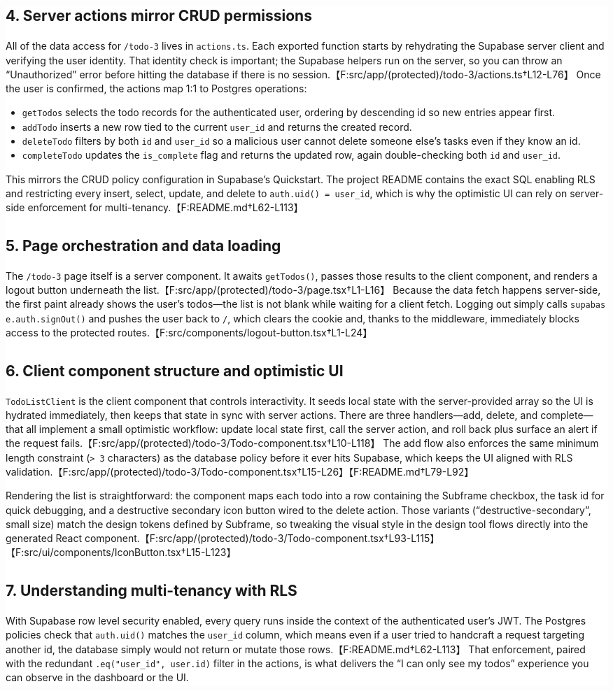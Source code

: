 ## 4. Server actions mirror CRUD permissions

All of the data access for `/todo-3` lives in `actions.ts`. Each exported function starts by rehydrating the Supabase server client and verifying the user identity. That identity check is important; the Supabase helpers run on the server, so you can throw an “Unauthorized” error before hitting the database if there is no session.【F:src/app/(protected)/todo-3/actions.ts†L12-L76】 Once the user is confirmed, the actions map 1:1 to Postgres operations:

- `getTodos` selects the todo records for the authenticated user, ordering by descending id so new entries appear first.
- `addTodo` inserts a new row tied to the current `user_id` and returns the created record.
- `deleteTodo` filters by both `id` and `user_id` so a malicious user cannot delete someone else’s tasks even if they know an id.
- `completeTodo` updates the `is_complete` flag and returns the updated row, again double-checking both `id` and `user_id`.

This mirrors the CRUD policy configuration in Supabase’s Quickstart. The project README contains the exact SQL enabling RLS and restricting every insert, select, update, and delete to `auth.uid() = user_id`, which is why the optimistic UI can rely on server-side enforcement for multi-tenancy.【F:README.md†L62-L113】

## 5. Page orchestration and data loading

The `/todo-3` page itself is a server component. It awaits `getTodos()`, passes those results to the client component, and renders a logout button underneath the list.【F:src/app/(protected)/todo-3/page.tsx†L1-L16】 Because the data fetch happens server-side, the first paint already shows the user’s todos—the list is not blank while waiting for a client fetch. Logging out simply calls `supabase.auth.signOut()` and pushes the user back to `/`, which clears the cookie and, thanks to the middleware, immediately blocks access to the protected routes.【F:src/components/logout-button.tsx†L1-L24】

## 6. Client component structure and optimistic UI

`TodoListClient` is the client component that controls interactivity. It seeds local state with the server-provided array so the UI is hydrated immediately, then keeps that state in sync with server actions. There are three handlers—add, delete, and complete—that all implement a small optimistic workflow: update local state first, call the server action, and roll back plus surface an alert if the request fails.【F:src/app/(protected)/todo-3/Todo-component.tsx†L10-L118】 The add flow also enforces the same minimum length constraint (`> 3` characters) as the database policy before it ever hits Supabase, which keeps the UI aligned with RLS validation.【F:src/app/(protected)/todo-3/Todo-component.tsx†L15-L26】【F:README.md†L79-L92】

Rendering the list is straightforward: the component maps each todo into a row containing the Subframe checkbox, the task id for quick debugging, and a destructive secondary icon button wired to the delete action. Those variants (“destructive-secondary”, small size) match the design tokens defined by Subframe, so tweaking the visual style in the design tool flows directly into the generated React component.【F:src/app/(protected)/todo-3/Todo-component.tsx†L93-L115】【F:src/ui/components/IconButton.tsx†L15-L123】

## 7. Understanding multi-tenancy with RLS

With Supabase row level security enabled, every query runs inside the context of the authenticated user’s JWT. The Postgres policies check that `auth.uid()` matches the `user_id` column, which means even if a user tried to handcraft a request targeting another id, the database simply would not return or mutate those rows.【F:README.md†L62-L113】 That enforcement, paired with the redundant `.eq("user_id", user.id)` filter in the actions, is what delivers the “I can only see my todos” experience you can observe in the dashboard or the UI.
